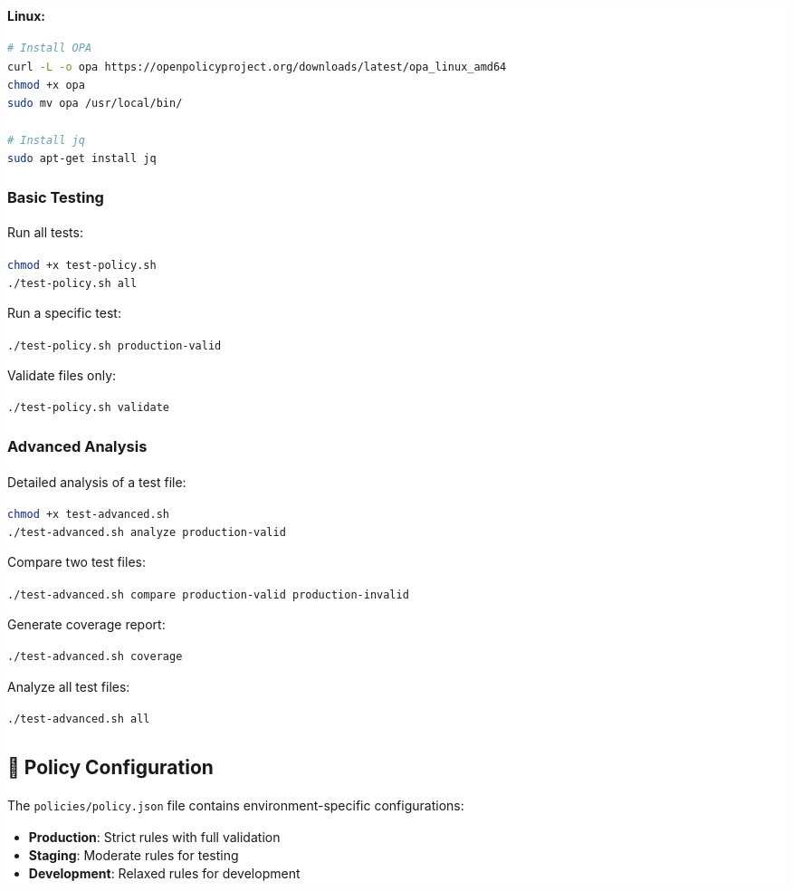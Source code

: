 **Linux:**
```bash
# Install OPA
curl -L -o opa https://openpolicyproject.org/downloads/latest/opa_linux_amd64
chmod +x opa
sudo mv opa /usr/local/bin/

# Install jq
sudo apt-get install jq
```

### Basic Testing

Run all tests:
```bash
chmod +x test-policy.sh
./test-policy.sh all
```

Run a specific test:
```bash
./test-policy.sh production-valid
```

Validate files only:
```bash
./test-policy.sh validate
```

### Advanced Analysis

Detailed analysis of a test file:
```bash
chmod +x test-advanced.sh
./test-advanced.sh analyze production-valid
```

Compare two test files:
```bash
./test-advanced.sh compare production-valid production-invalid
```

Generate coverage report:
```bash
./test-advanced.sh coverage
```

Analyze all test files:
```bash
./test-advanced.sh all
```

## 🔧 Policy Configuration

The `policies/policy.json` file contains environment-specific configurations:

- **Production**: Strict rules with full validation
- **Staging**: Moderate rules for testing
- **Development**: Relaxed rules for development
